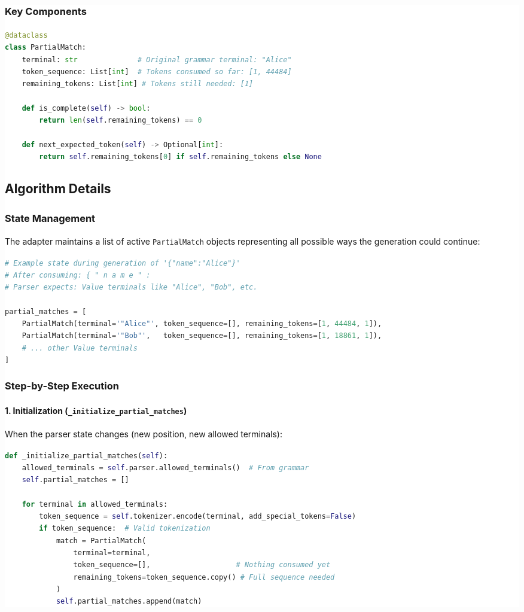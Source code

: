 ### Key Components

```python
@dataclass
class PartialMatch:
    terminal: str              # Original grammar terminal: "Alice"  
    token_sequence: List[int]  # Tokens consumed so far: [1, 44484]
    remaining_tokens: List[int] # Tokens still needed: [1]
    
    def is_complete(self) -> bool:
        return len(self.remaining_tokens) == 0
    
    def next_expected_token(self) -> Optional[int]:
        return self.remaining_tokens[0] if self.remaining_tokens else None
```

## Algorithm Details

### State Management

The adapter maintains a list of active `PartialMatch` objects representing all possible ways the generation could continue:

```python
# Example state during generation of '{"name":"Alice"}'
# After consuming: { " n a m e " :
# Parser expects: Value terminals like "Alice", "Bob", etc.

partial_matches = [
    PartialMatch(terminal='"Alice"', token_sequence=[], remaining_tokens=[1, 44484, 1]),
    PartialMatch(terminal='"Bob"',   token_sequence=[], remaining_tokens=[1, 18861, 1]),
    # ... other Value terminals
]
```

### Step-by-Step Execution

#### 1. Initialization (`_initialize_partial_matches`)

When the parser state changes (new position, new allowed terminals):

```python
def _initialize_partial_matches(self):
    allowed_terminals = self.parser.allowed_terminals()  # From grammar
    self.partial_matches = []
    
    for terminal in allowed_terminals:
        token_sequence = self.tokenizer.encode(terminal, add_special_tokens=False)
        if token_sequence:  # Valid tokenization
            match = PartialMatch(
                terminal=terminal,
                token_sequence=[],                    # Nothing consumed yet
                remaining_tokens=token_sequence.copy() # Full sequence needed
            )
            self.partial_matches.append(match)
```
